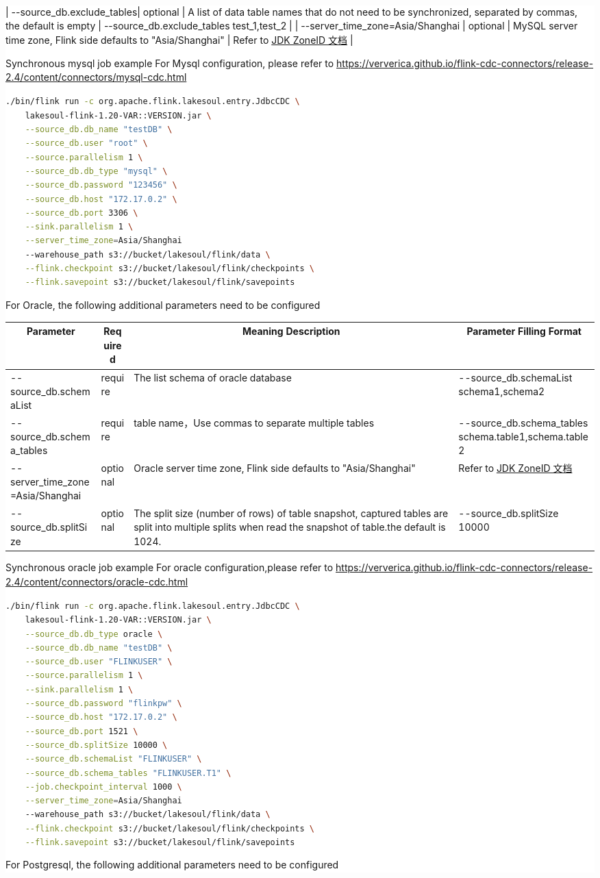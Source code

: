 | --source_db.exclude_tables| optional | A list of data table names that do not need to be synchronized, separated by commas, the default is empty | --source_db.exclude_tables test_1,test_2                                                  |
| --server_time_zone=Asia/Shanghai | optional | MySQL server time zone, Flink side defaults to "Asia/Shanghai" | Refer to [JDK ZoneID 文档](https://docs.oracle.com/javase/8/docs/api/java/time/ZoneId.html) |



Synchronous mysql job example
For Mysql configuration, please refer to https://ververica.github.io/flink-cdc-connectors/release-2.4/content/connectors/mysql-cdc.html

```bash
./bin/flink run -c org.apache.flink.lakesoul.entry.JdbcCDC \
    lakesoul-flink-1.20-VAR::VERSION.jar \
    --source_db.db_name "testDB" \
    --source_db.user "root" \
    --source.parallelism 1 \
    --source_db.db_type "mysql" \
    --source_db.password "123456" \
    --source_db.host "172.17.0.2" \
    --source_db.port 3306 \
    --sink.parallelism 1 \
    --server_time_zone=Asia/Shanghai
    --warehouse_path s3://bucket/lakesoul/flink/data \
    --flink.checkpoint s3://bucket/lakesoul/flink/checkpoints \
    --flink.savepoint s3://bucket/lakesoul/flink/savepoints
```
For Oracle, the following additional parameters need to be configured

| Parameter                        | Required | Meaning Description              | Parameter Filling Format                                                                  |
|----------------------------------|----------|--------------------------------------------------------------------------------------------------------------------------------------------------------|-------------------------------------------------------------------------------------------|
| --source_db.schemaList           | require  | The list schema of oracle database                                                                                                                     | --source_db.schemaList schema1,schema2                                                    |
| --source_db.schema_tables        | require  | table name，Use commas to separate multiple tables                                                                                                      | --source_db.schema_tables schema.table1,schema.table2                                     |
| --server_time_zone=Asia/Shanghai | optional | Oracle server time zone, Flink side defaults to "Asia/Shanghai"                                                                                        | Refer to [JDK ZoneID 文档](https://docs.oracle.com/javase/8/docs/api/java/time/ZoneId.html) |
| --source_db.splitSize            | optional | The split size (number of rows) of table snapshot, captured tables are split into multiple splits when read the snapshot of table.the default is 1024. | --source_db.splitSize 10000                                                               |

Synchronous oracle job example
For oracle configuration,please refer to https://ververica.github.io/flink-cdc-connectors/release-2.4/content/connectors/oracle-cdc.html
```bash
./bin/flink run -c org.apache.flink.lakesoul.entry.JdbcCDC \
    lakesoul-flink-1.20-VAR::VERSION.jar \
    --source_db.db_type oracle \
    --source_db.db_name "testDB" \
    --source_db.user "FLINKUSER" \
    --source.parallelism 1 \
    --sink.parallelism 1 \
    --source_db.password "flinkpw" \
    --source_db.host "172.17.0.2" \
    --source_db.port 1521 \
    --source_db.splitSize 10000 \
    --source_db.schemaList "FLINKUSER" \
    --source_db.schema_tables "FLINKUSER.T1" \
    --job.checkpoint_interval 1000 \
    --server_time_zone=Asia/Shanghai
    --warehouse_path s3://bucket/lakesoul/flink/data \
    --flink.checkpoint s3://bucket/lakesoul/flink/checkpoints \
    --flink.savepoint s3://bucket/lakesoul/flink/savepoints
```

For Postgresql, the following additional parameters need to be configured
